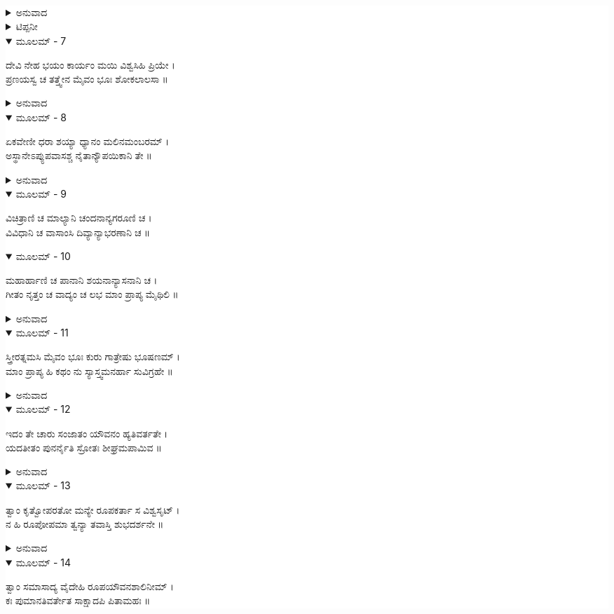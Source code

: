 <details><summary>ಅನುವಾದ</summary></details>

<details><summary>ಟಿಪ್ಪನೀ</summary></details>

<details open><summary>ಮೂಲಮ್ - 7</summary>

ದೇವಿ ನೇಹ ಭಯಂ ಕಾರ್ಯಂ ಮಯಿ ವಿಶ್ವಸಿಹಿ ಪ್ರಿಯೇ ।  
ಪ್ರಣಯಸ್ವ ಚ ತತ್ತ್ವೇನ ಮೈವಂ ಭೂಃ ಶೋಕಲಾಲಸಾ ॥
</details>

<details><summary>ಅನುವಾದ</summary></details>

<details open><summary>ಮೂಲಮ್ - 8</summary>

ಏಕವೇಣೀ ಧರಾ ಶಯ್ಯಾ ಧ್ಯಾನಂ ಮಲಿನಮಂಬರಮ್ ।  
ಅಸ್ಥಾನೇಽಪ್ಯುಪವಾಸಶ್ಚ ನೈತಾನ್ಯೌಪಯಿಕಾನಿ ತೇ ॥
</details>

<details><summary>ಅನುವಾದ</summary></details>

<details open><summary>ಮೂಲಮ್ - 9</summary>

ವಿಚಿತ್ರಾಣಿ ಚ ಮಾಲ್ಯಾನಿ ಚಂದನಾನ್ಯಗರೂಣಿ ಚ ।  
ವಿವಿಧಾನಿ ಚ ವಾಸಾಂಸಿ ದಿವ್ಯಾನ್ಯಾಭರಣಾನಿ ಚ ॥
</details>

<details open><summary>ಮೂಲಮ್ - 10</summary>

ಮಹಾರ್ಹಾಣಿ ಚ ಪಾನಾನಿ ಶಯನಾನ್ಯಾಸನಾನಿ ಚ ।  
ಗೀತಂ ನೃತ್ತಂ ಚ ವಾದ್ಯಂ ಚ ಲಭ ಮಾಂ ಪ್ರಾಪ್ಯ ಮೈಥಿಲಿ ॥
</details>

<details><summary>ಅನುವಾದ</summary></details>

<details open><summary>ಮೂಲಮ್ - 11</summary>

ಸ್ತ್ರೀರತ್ನಮಸಿ ಮೈವಂ ಭೂಃ ಕುರು ಗಾತ್ರೇಷು ಭೂಷಣಮ್ ।  
ಮಾಂ ಪ್ರಾಪ್ಯ ಹಿ ಕಥಂ ನು ಸ್ಯಾಸ್ತ್ವಮನರ್ಹಾ ಸುವಿಗ್ರಹೇ ॥
</details>

<details><summary>ಅನುವಾದ</summary></details>

<details open><summary>ಮೂಲಮ್ - 12</summary>

ಇದಂ ತೇ ಚಾರು ಸಂಜಾತಂ ಯೌವನಂ ಹ್ಯತಿವರ್ತತೇ ।  
ಯದತೀತಂ ಪುನರ್ನೈತಿ ಸ್ರೋತಃ ಶೀಘ್ರಮಪಾಮಿವ ॥
</details>

<details><summary>ಅನುವಾದ</summary></details>

<details open><summary>ಮೂಲಮ್ - 13</summary>

ತ್ವಾಂ ಕೃತ್ವೋಪರತೋ ಮನ್ಯೇ ರೂಪಕರ್ತಾ ಸ ವಿಶ್ವಸೃಟ್ ।  
ನ ಹಿ ರೂಪೋಪಮಾ ತ್ವನ್ಯಾ ತವಾಸ್ತಿ ಶುಭದರ್ಶನೇ ॥
</details>

<details><summary>ಅನುವಾದ</summary></details>

<details open><summary>ಮೂಲಮ್ - 14</summary>

ತ್ವಾಂ ಸಮಾಸಾದ್ಯ ವೈದೇಹಿ ರೂಪಯೌವನಶಾಲಿನೀಮ್ ।  
ಕಃ ಪುಮಾನತಿವರ್ತೇತ ಸಾಕ್ಷಾದಪಿ ಪಿತಾಮಹಃ ॥
</details>
